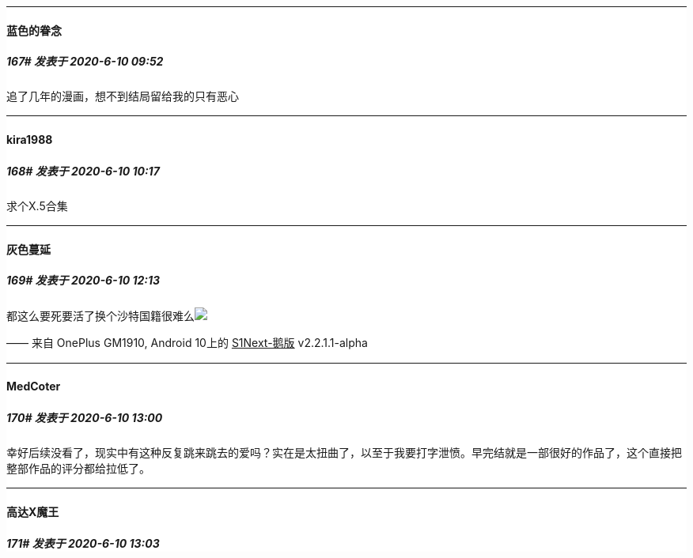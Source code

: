 
-----

####  蓝色的眷念  
##### 167#       发表于 2020-6-10 09:52


追了几年的漫画，想不到结局留给我的只有恶心


-----

####  kira1988  
##### 168#       发表于 2020-6-10 10:17


求个X.5合集


-----

####  灰色蔓延  
##### 169#       发表于 2020-6-10 12:13


都这么要死要活了换个沙特国籍很难么<img src="https://static.saraba1st.com/image/smiley/face2017/015.png" referrerpolicy="no-referrer">

—— 来自 OnePlus GM1910, Android 10上的 [S1Next-鹅版](https://github.com/ykrank/S1-Next/releases) v2.2.1.1-alpha


-----

####  MedCoter  
##### 170#       发表于 2020-6-10 13:00


幸好后续没看了，现实中有这种反复跳来跳去的爱吗？实在是太扭曲了，以至于我要打字泄愤。早完结就是一部很好的作品了，这个直接把整部作品的评分都给拉低了。


-----

####  高达X魔王  
##### 171#       发表于 2020-6-10 13:03


